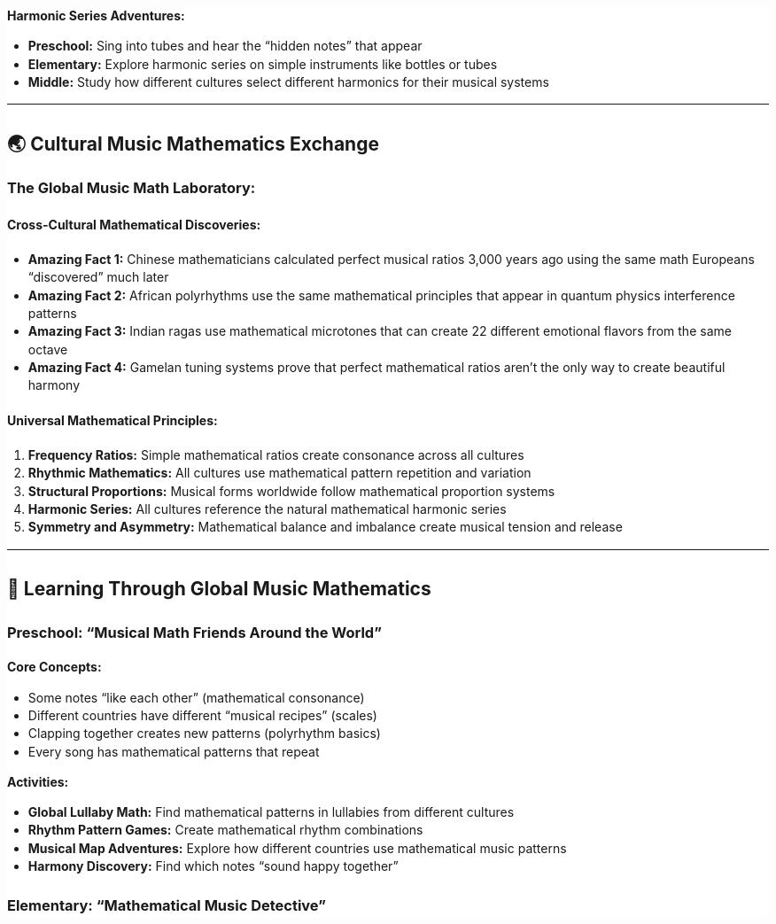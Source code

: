 **Harmonic Series Adventures:**

- **Preschool:** Sing into tubes and hear the “hidden notes” that appear
- **Elementary:** Explore harmonic series on simple instruments like bottles or tubes
- **Middle:** Study how different cultures select different harmonics for their musical systems

-----

## 🌏 Cultural Music Mathematics Exchange

### **The Global Music Math Laboratory:**

#### **Cross-Cultural Mathematical Discoveries:**

- **Amazing Fact 1:** Chinese mathematicians calculated perfect musical ratios 3,000 years ago using the same math Europeans “discovered” much later
- **Amazing Fact 2:** African polyrhythms use the same mathematical principles that appear in quantum physics interference patterns
- **Amazing Fact 3:** Indian ragas use mathematical microtones that can create 22 different emotional flavors from the same octave
- **Amazing Fact 4:** Gamelan tuning systems prove that perfect mathematical ratios aren’t the only way to create beautiful harmony

#### **Universal Mathematical Principles:**

1. **Frequency Ratios:** Simple mathematical ratios create consonance across all cultures
1. **Rhythmic Mathematics:** All cultures use mathematical pattern repetition and variation
1. **Structural Proportions:** Musical forms worldwide follow mathematical proportion systems
1. **Harmonic Series:** All cultures reference the natural mathematical harmonic series
1. **Symmetry and Asymmetry:** Mathematical balance and imbalance create musical tension and release

-----

## 🎯 Learning Through Global Music Mathematics

### **Preschool: “Musical Math Friends Around the World”**

**Core Concepts:**

- Some notes “like each other” (mathematical consonance)
- Different countries have different “musical recipes” (scales)
- Clapping together creates new patterns (polyrhythm basics)
- Every song has mathematical patterns that repeat

**Activities:**

- **Global Lullaby Math:** Find mathematical patterns in lullabies from different cultures
- **Rhythm Pattern Games:** Create mathematical rhythm combinations
- **Musical Map Adventures:** Explore how different countries use mathematical music patterns
- **Harmony Discovery:** Find which notes “sound happy together”

### **Elementary: “Mathematical Music Detective”**
